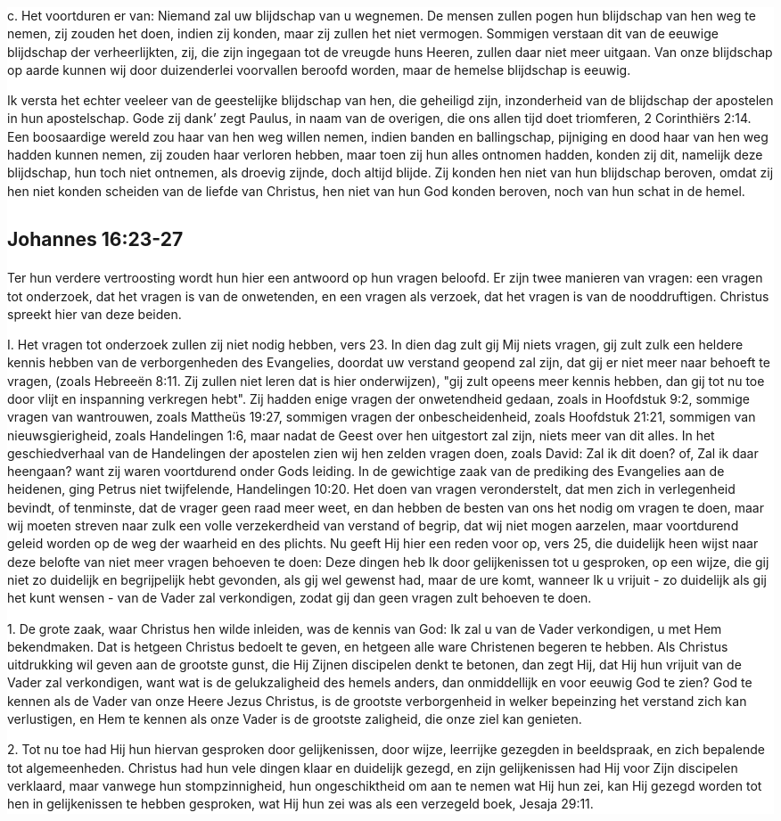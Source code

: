 c. Het voortduren er van: Niemand zal uw blijdschap van u wegnemen. De mensen zullen pogen hun blijdschap van hen weg te nemen, zij zouden het doen, indien zij konden, maar zij zullen het niet vermogen. Sommigen verstaan dit van de eeuwige blijdschap der verheerlijkten, zij, die zijn ingegaan tot de vreugde huns Heeren, zullen daar niet meer uitgaan. Van onze blijdschap op aarde kunnen wij door duizenderlei voorvallen beroofd worden, maar de hemelse blijdschap is eeuwig. 

Ik versta het echter veeleer van de geestelijke blijdschap van hen, die geheiligd zijn, inzonderheid van de blijdschap der apostelen in hun apostelschap. Gode zij dank’ zegt Paulus, in naam van de overigen, die ons allen tijd doet triomferen, 2 Corinthiërs 2:14. Een boosaardige wereld zou haar van hen weg willen nemen, indien banden en ballingschap, pijniging en dood haar van hen weg hadden kunnen nemen, zij zouden haar verloren hebben, maar toen zij hun alles ontnomen hadden, konden zij dit, namelijk deze blijdschap, hun toch niet ontnemen, als droevig zijnde, doch altijd blijde. Zij konden hen niet van hun blijdschap beroven, omdat zij hen niet konden scheiden van de liefde van Christus, hen niet van hun God konden beroven, noch van hun schat in de hemel. 

## Johannes 16:23-27 
Ter hun verdere vertroosting wordt hun hier een antwoord op hun vragen beloofd. Er zijn twee manieren van vragen: een vragen tot onderzoek, dat het vragen is van de onwetenden, en een vragen als verzoek, dat het vragen is van de nooddruftigen. Christus spreekt hier van deze beiden. 

I. Het vragen tot onderzoek zullen zij niet nodig hebben, vers 23. In dien dag zult gij Mij niets vragen, gij zult zulk een heldere kennis hebben van de verborgenheden des Evangelies, doordat uw verstand geopend zal zijn, dat gij er niet meer naar behoeft te vragen, (zoals Hebreeën 8:11. Zij zullen niet leren dat is hier onderwijzen), "gij zult opeens meer kennis hebben, dan gij tot nu toe door vlijt en inspanning verkregen hebt". Zij hadden enige vragen der onwetendheid gedaan, zoals in Hoofdstuk 9:2, sommige vragen van wantrouwen, zoals Mattheüs 19:27, sommigen vragen der onbescheidenheid, zoals Hoofdstuk 21:21, sommigen van nieuwsgierigheid, zoals Handelingen 1:6, maar nadat de Geest over hen uitgestort zal zijn, niets meer van dit alles. In het geschiedverhaal van de Handelingen der apostelen zien wij hen zelden vragen doen, zoals David: Zal ik dit doen? of, Zal ik daar heengaan? want zij waren voortdurend onder Gods leiding. In de gewichtige zaak van de prediking des Evangelies aan de heidenen, ging Petrus niet twijfelende, Handelingen 10:20. Het doen van vragen veronderstelt, dat men zich in verlegenheid bevindt, of tenminste, dat de vrager geen raad meer weet, en dan hebben de besten van ons het nodig om vragen te doen, maar wij moeten streven naar zulk een volle verzekerdheid van verstand of begrip, dat wij niet mogen aarzelen, maar voortdurend geleid worden op de weg der waarheid en des plichts. Nu geeft Hij hier een reden voor op, vers 25, die duidelijk heen wijst naar deze belofte van niet meer vragen behoeven te doen: Deze dingen heb Ik door gelijkenissen tot u gesproken, op een wijze, die gij niet zo duidelijk en begrijpelijk hebt gevonden, als gij wel gewenst had, maar de ure komt, wanneer Ik u vrijuit - zo duidelijk als gij het kunt wensen - van de Vader zal verkondigen, zodat gij dan geen vragen zult behoeven te doen. 

1\. De grote zaak, waar Christus hen wilde inleiden, was de kennis van God: Ik zal u van de Vader verkondigen, u met Hem bekendmaken. Dat is hetgeen Christus bedoelt te geven, en hetgeen alle ware Christenen begeren te hebben. Als Christus uitdrukking wil geven aan de grootste gunst, die Hij Zijnen discipelen denkt te betonen, dan zegt Hij, dat Hij hun vrijuit van de Vader zal verkondigen, want wat is de gelukzaligheid des hemels anders, dan onmiddellijk en voor eeuwig God te zien? God te kennen als de Vader van onze Heere Jezus Christus, is de grootste verborgenheid in welker bepeinzing het verstand zich kan verlustigen, en Hem te kennen als onze Vader is de grootste zaligheid, die onze ziel kan genieten. 

2\. Tot nu toe had Hij hun hiervan gesproken door gelijkenissen, door wijze, leerrijke gezegden in beeldspraak, en zich bepalende tot algemeenheden. Christus had hun vele dingen klaar en duidelijk gezegd, en zijn gelijkenissen had Hij voor Zijn discipelen verklaard, maar vanwege hun stompzinnigheid, hun ongeschiktheid om aan te nemen wat Hij hun zei, kan Hij gezegd worden tot hen in gelijkenissen te hebben gesproken, wat Hij hun zei was als een verzegeld boek, Jesaja 29:11. 
